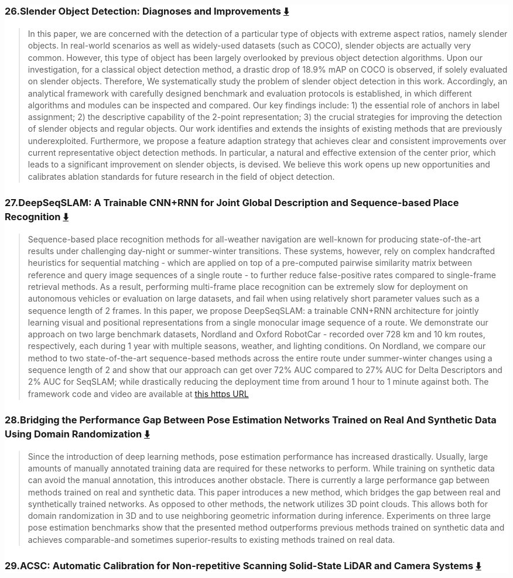 ### 26.Slender Object Detection: Diagnoses and Improvements  [ :arrow_down: ](https://arxiv.org/pdf/2011.08529.pdf)
>  In this paper, we are concerned with the detection of a particular type of objects with extreme aspect ratios, namely slender objects. In real-world scenarios as well as widely-used datasets (such as COCO), slender objects are actually very common. However, this type of object has been largely overlooked by previous object detection algorithms. Upon our investigation, for a classical object detection method, a drastic drop of 18.9% mAP on COCO is observed, if solely evaluated on slender objects. Therefore, We systematically study the problem of slender object detection in this work. Accordingly, an analytical framework with carefully designed benchmark and evaluation protocols is established, in which different algorithms and modules can be inspected and compared. Our key findings include: 1) the essential role of anchors in label assignment; 2) the descriptive capability of the 2-point representation; 3) the crucial strategies for improving the detection of slender objects and regular objects. Our work identifies and extends the insights of existing methods that are previously underexploited. Furthermore, we propose a feature adaption strategy that achieves clear and consistent improvements over current representative object detection methods. In particular, a natural and effective extension of the center prior, which leads to a significant improvement on slender objects, is devised. We believe this work opens up new opportunities and calibrates ablation standards for future research in the field of object detection.      
### 27.DeepSeqSLAM: A Trainable CNN+RNN for Joint Global Description and Sequence-based Place Recognition  [ :arrow_down: ](https://arxiv.org/pdf/2011.08518.pdf)
>  Sequence-based place recognition methods for all-weather navigation are well-known for producing state-of-the-art results under challenging day-night or summer-winter transitions. These systems, however, rely on complex handcrafted heuristics for sequential matching - which are applied on top of a pre-computed pairwise similarity matrix between reference and query image sequences of a single route - to further reduce false-positive rates compared to single-frame retrieval methods. As a result, performing multi-frame place recognition can be extremely slow for deployment on autonomous vehicles or evaluation on large datasets, and fail when using relatively short parameter values such as a sequence length of 2 frames. In this paper, we propose DeepSeqSLAM: a trainable CNN+RNN architecture for jointly learning visual and positional representations from a single monocular image sequence of a route. We demonstrate our approach on two large benchmark datasets, Nordland and Oxford RobotCar - recorded over 728 km and 10 km routes, respectively, each during 1 year with multiple seasons, weather, and lighting conditions. On Nordland, we compare our method to two state-of-the-art sequence-based methods across the entire route under summer-winter changes using a sequence length of 2 and show that our approach can get over 72% AUC compared to 27% AUC for Delta Descriptors and 2% AUC for SeqSLAM; while drastically reducing the deployment time from around 1 hour to 1 minute against both. The framework code and video are available at <a class="link-external link-https" href="https://mchancan.github.io/deepseqslam" rel="external noopener nofollow">this https URL</a>      
### 28.Bridging the Performance Gap Between Pose Estimation Networks Trained on Real And Synthetic Data Using Domain Randomization  [ :arrow_down: ](https://arxiv.org/pdf/2011.08517.pdf)
>  Since the introduction of deep learning methods, pose estimation performance has increased drastically. Usually, large amounts of manually annotated training data are required for these networks to perform. While training on synthetic data can avoid the manual annotation, this introduces another obstacle. There is currently a large performance gap between methods trained on real and synthetic data. This paper introduces a new method, which bridges the gap between real and synthetically trained networks. As opposed to other methods, the network utilizes 3D point clouds. This allows both for domain randomization in 3D and to use neighboring geometric information during inference. Experiments on three large pose estimation benchmarks show that the presented method outperforms previous methods trained on synthetic data and achieves comparable-and sometimes superior-results to existing methods trained on real data.      
### 29.ACSC: Automatic Calibration for Non-repetitive Scanning Solid-State LiDAR and Camera Systems  [ :arrow_down: ](https://arxiv.org/pdf/2011.08516.pdf)